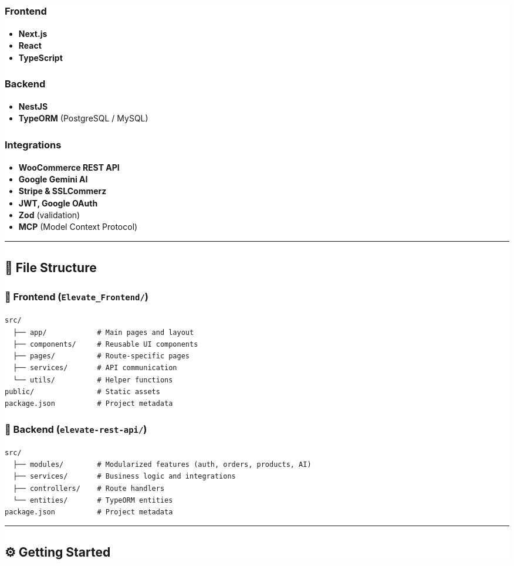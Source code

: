 ### Frontend

* **Next.js**
* **React**
* **TypeScript**

### Backend

* **NestJS**
* **TypeORM** (PostgreSQL / MySQL)

### Integrations

* **WooCommerce REST API**
* **Google Gemini AI**
* **Stripe & SSLCommerz**
* **JWT, Google OAuth**
* **Zod** (validation)
* **MCP** (Model Context Protocol)

---

## 📁 File Structure

### 📂 Frontend (`Elevate_Frontend/`)

```
src/
  ├── app/            # Main pages and layout
  ├── components/     # Reusable UI components
  ├── pages/          # Route-specific pages
  ├── services/       # API communication
  └── utils/          # Helper functions
public/               # Static assets
package.json          # Project metadata
```

### 📂 Backend (`elevate-rest-api/`)

```
src/
  ├── modules/        # Modularized features (auth, orders, products, AI)
  ├── services/       # Business logic and integrations
  ├── controllers/    # Route handlers
  └── entities/       # TypeORM entities
package.json          # Project metadata
```

---

## ⚙️ Getting Started
